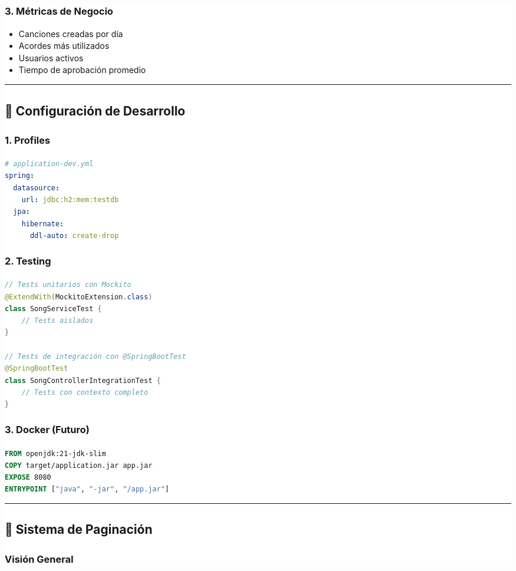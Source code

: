 ### 3. **Métricas de Negocio**
- Canciones creadas por día
- Acordes más utilizados
- Usuarios activos
- Tiempo de aprobación promedio

---

## 🔧 Configuración de Desarrollo

### 1. **Profiles**
```yaml
# application-dev.yml
spring:
  datasource:
    url: jdbc:h2:mem:testdb
  jpa:
    hibernate:
      ddl-auto: create-drop
```

### 2. **Testing**
```java
// Tests unitarios con Mockito
@ExtendWith(MockitoExtension.class)
class SongServiceTest {
    // Tests aislados
}

// Tests de integración con @SpringBootTest
@SpringBootTest
class SongControllerIntegrationTest {
    // Tests con contexto completo
}
```

### 3. **Docker** (Futuro)
```dockerfile
FROM openjdk:21-jdk-slim
COPY target/application.jar app.jar
EXPOSE 8080
ENTRYPOINT ["java", "-jar", "/app.jar"]
```

---

## 📄 Sistema de Paginación

### Visión General
